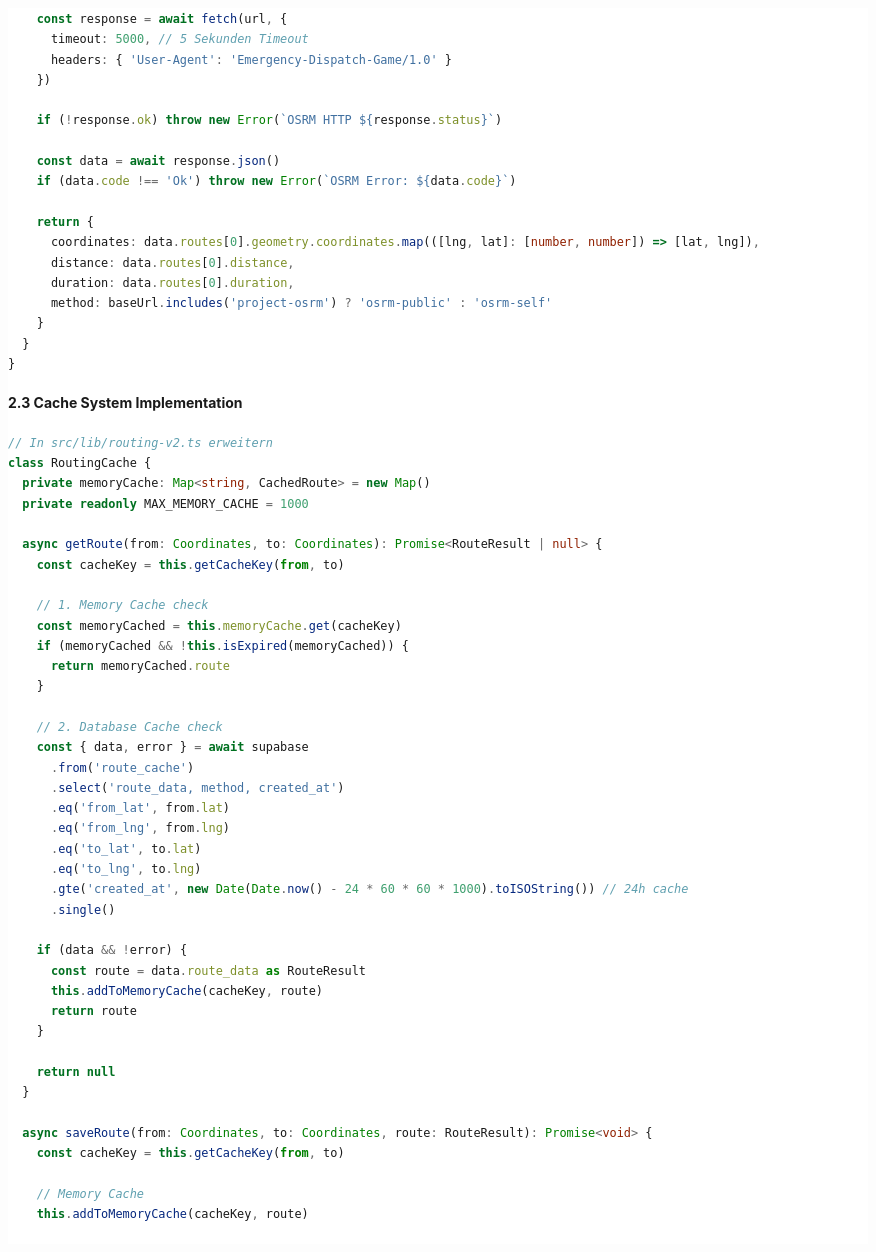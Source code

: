 ```typescript
    const response = await fetch(url, {
      timeout: 5000, // 5 Sekunden Timeout
      headers: { 'User-Agent': 'Emergency-Dispatch-Game/1.0' }
    })
    
    if (!response.ok) throw new Error(`OSRM HTTP ${response.status}`)
    
    const data = await response.json()
    if (data.code !== 'Ok') throw new Error(`OSRM Error: ${data.code}`)
    
    return {
      coordinates: data.routes[0].geometry.coordinates.map(([lng, lat]: [number, number]) => [lat, lng]),
      distance: data.routes[0].distance,
      duration: data.routes[0].duration,
      method: baseUrl.includes('project-osrm') ? 'osrm-public' : 'osrm-self'
    }
  }
}
```

#### 2.3 Cache System Implementation
```typescript
// In src/lib/routing-v2.ts erweitern
class RoutingCache {
  private memoryCache: Map<string, CachedRoute> = new Map()
  private readonly MAX_MEMORY_CACHE = 1000
  
  async getRoute(from: Coordinates, to: Coordinates): Promise<RouteResult | null> {
    const cacheKey = this.getCacheKey(from, to)
    
    // 1. Memory Cache check
    const memoryCached = this.memoryCache.get(cacheKey)
    if (memoryCached && !this.isExpired(memoryCached)) {
      return memoryCached.route
    }
    
    // 2. Database Cache check  
    const { data, error } = await supabase
      .from('route_cache')
      .select('route_data, method, created_at')
      .eq('from_lat', from.lat)
      .eq('from_lng', from.lng)
      .eq('to_lat', to.lat)
      .eq('to_lng', to.lng)
      .gte('created_at', new Date(Date.now() - 24 * 60 * 60 * 1000).toISOString()) // 24h cache
      .single()
    
    if (data && !error) {
      const route = data.route_data as RouteResult
      this.addToMemoryCache(cacheKey, route)
      return route
    }
    
    return null
  }
  
  async saveRoute(from: Coordinates, to: Coordinates, route: RouteResult): Promise<void> {
    const cacheKey = this.getCacheKey(from, to)
    
    // Memory Cache
    this.addToMemoryCache(cacheKey, route)
    
```